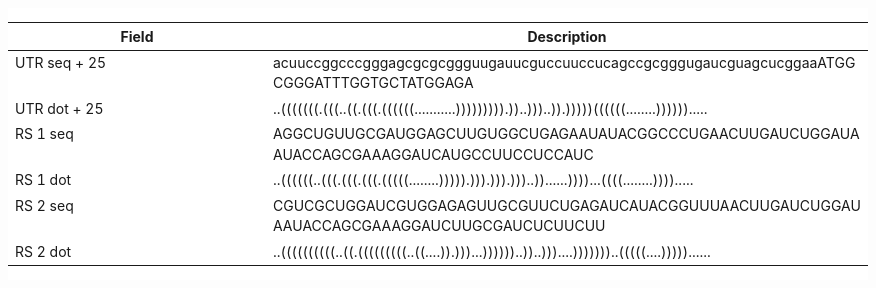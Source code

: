 
<div style="overflow-x:auto;">

<table>
<colgroup>
<col width="30%" />
<col width="70%" />
</colgroup>
<thead>
<tr class="header">
<th>Field</th>
<th>Description</th>
</tr>
</thead>
<tbody>
<tr>
<td markdown="span">UTR seq + 25 </td>
<td markdown="span"> acuuccggcccgggagcgcgcggguugauucguccuuccucagccgcgggugaucguagcucggaaATGGCGGGATTTGGTGCTATGGAGA </td>
</tr>
<tr>
<td markdown="span">UTR dot + 25  </td>
<td markdown="span"> ..(((((((.(((..((.(((.((((((...........))))))))).))..)))..)).)))))((((((........)))))).....
</td>
</tr>


<tr>
<td markdown="span">RS 1 seq </td>
<td markdown="span"> AGGCUGUUGCGAUGGAGCUUGUGGCUGAGAAUAUACGGCCCUGAACUUGAUCUGGAUAAUACCAGCGAAAGGAUCAUGCCUUCCUCCAUC
</td>
</tr>


<tr>
<td markdown="span">RS 1 dot </td>
<td markdown="span"> ..((((((..(((.(((.(((.(((((........))))).))).))).)))..))......))))...((((........)))).....
</td>
</tr>


<tr>
<td markdown="span">RS 2 seq </td>
<td markdown="span"> CGUCGCUGGAUCGUGGAGAGUUGCGUUCUGAGAUCAUACGGUUUAACUUGAUCUGGAUAAUACCAGCGAAAGGAUCUUGCGAUCUCUUCUU
</td>
</tr>


<tr>
<td markdown="span">RS 2 dot </td>
<td markdown="span"> ..((((((((((..((.(((((((((..((....)).)))...))))))..))..)))....)))))))..(((((....)))))......
</td>
</tr>
